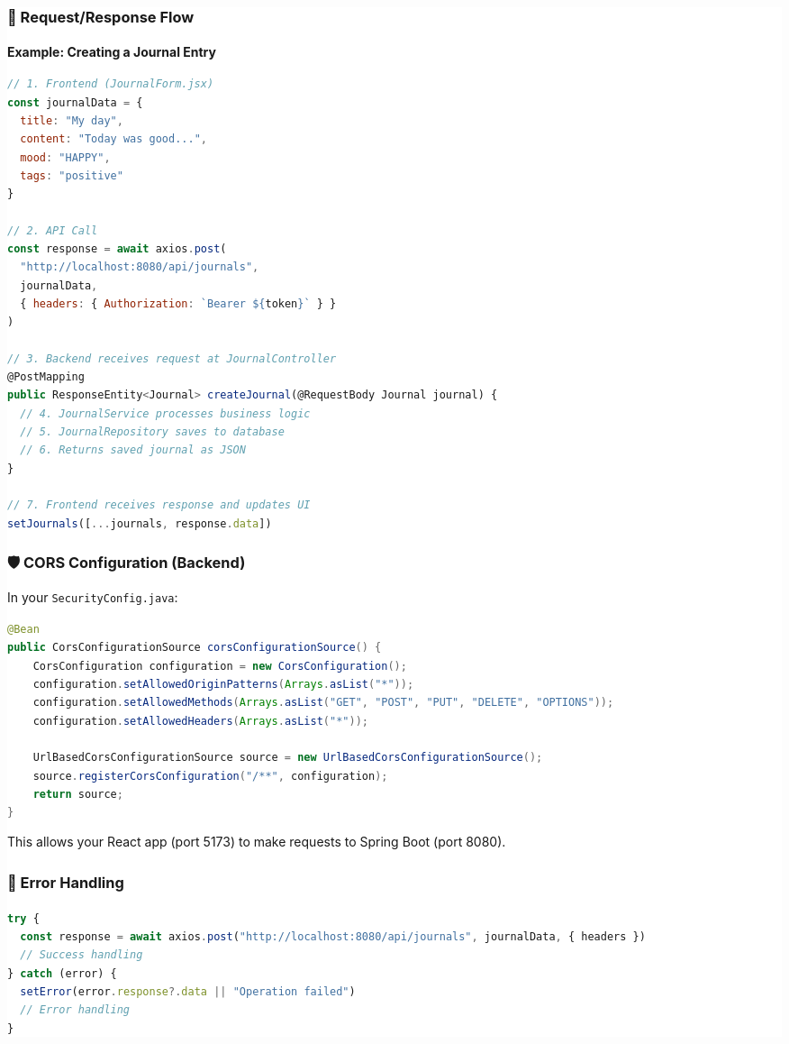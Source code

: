 ### 🔄 Request/Response Flow

**Example: Creating a Journal Entry**
```jsx
// 1. Frontend (JournalForm.jsx)
const journalData = {
  title: "My day",
  content: "Today was good...",
  mood: "HAPPY",
  tags: "positive"
}

// 2. API Call
const response = await axios.post(
  "http://localhost:8080/api/journals", 
  journalData, 
  { headers: { Authorization: `Bearer ${token}` } }
)

// 3. Backend receives request at JournalController
@PostMapping
public ResponseEntity<Journal> createJournal(@RequestBody Journal journal) {
  // 4. JournalService processes business logic
  // 5. JournalRepository saves to database
  // 6. Returns saved journal as JSON
}

// 7. Frontend receives response and updates UI
setJournals([...journals, response.data])
```

### 🛡️ CORS Configuration (Backend)
In your `SecurityConfig.java`:
```java
@Bean
public CorsConfigurationSource corsConfigurationSource() {
    CorsConfiguration configuration = new CorsConfiguration();
    configuration.setAllowedOriginPatterns(Arrays.asList("*"));
    configuration.setAllowedMethods(Arrays.asList("GET", "POST", "PUT", "DELETE", "OPTIONS"));
    configuration.setAllowedHeaders(Arrays.asList("*"));
    
    UrlBasedCorsConfigurationSource source = new UrlBasedCorsConfigurationSource();
    source.registerCorsConfiguration("/**", configuration);
    return source;
}
```
This allows your React app (port 5173) to make requests to Spring Boot (port 8080).

### 📱 Error Handling
```jsx
try {
  const response = await axios.post("http://localhost:8080/api/journals", journalData, { headers })
  // Success handling
} catch (error) {
  setError(error.response?.data || "Operation failed")
  // Error handling
}
```
